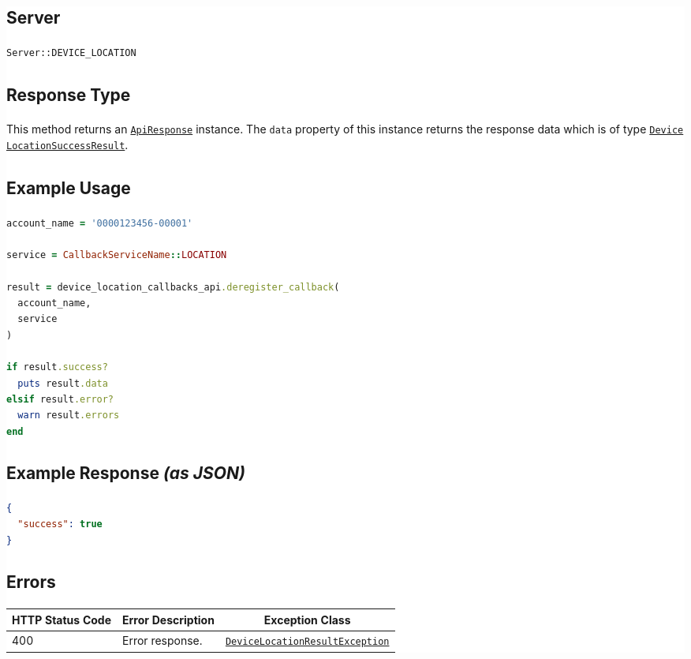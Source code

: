 ## Server

`Server::DEVICE_LOCATION`

## Response Type

This method returns an [`ApiResponse`](../../doc/api-response.md) instance. The `data` property of this instance returns the response data which is of type [`DeviceLocationSuccessResult`](../../doc/models/device-location-success-result.md).

## Example Usage

```ruby
account_name = '0000123456-00001'

service = CallbackServiceName::LOCATION

result = device_location_callbacks_api.deregister_callback(
  account_name,
  service
)

if result.success?
  puts result.data
elsif result.error?
  warn result.errors
end
```

## Example Response *(as JSON)*

```json
{
  "success": true
}
```

## Errors

| HTTP Status Code | Error Description | Exception Class |
|  --- | --- | --- |
| 400 | Error response. | [`DeviceLocationResultException`](../../doc/models/device-location-result-exception.md) |


